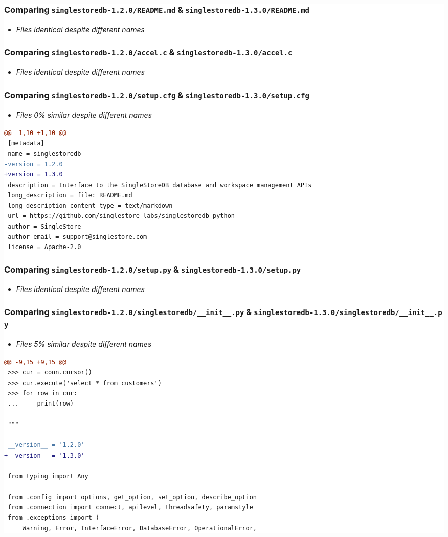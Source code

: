 ### Comparing `singlestoredb-1.2.0/README.md` & `singlestoredb-1.3.0/README.md`

 * *Files identical despite different names*

### Comparing `singlestoredb-1.2.0/accel.c` & `singlestoredb-1.3.0/accel.c`

 * *Files identical despite different names*

### Comparing `singlestoredb-1.2.0/setup.cfg` & `singlestoredb-1.3.0/setup.cfg`

 * *Files 0% similar despite different names*

```diff
@@ -1,10 +1,10 @@
 [metadata]
 name = singlestoredb
-version = 1.2.0
+version = 1.3.0
 description = Interface to the SingleStoreDB database and workspace management APIs
 long_description = file: README.md
 long_description_content_type = text/markdown
 url = https://github.com/singlestore-labs/singlestoredb-python
 author = SingleStore
 author_email = support@singlestore.com
 license = Apache-2.0
```

### Comparing `singlestoredb-1.2.0/setup.py` & `singlestoredb-1.3.0/setup.py`

 * *Files identical despite different names*

### Comparing `singlestoredb-1.2.0/singlestoredb/__init__.py` & `singlestoredb-1.3.0/singlestoredb/__init__.py`

 * *Files 5% similar despite different names*

```diff
@@ -9,15 +9,15 @@
 >>> cur = conn.cursor()
 >>> cur.execute('select * from customers')
 >>> for row in cur:
 ...     print(row)
 
 """
 
-__version__ = '1.2.0'
+__version__ = '1.3.0'
 
 from typing import Any
 
 from .config import options, get_option, set_option, describe_option
 from .connection import connect, apilevel, threadsafety, paramstyle
 from .exceptions import (
     Warning, Error, InterfaceError, DatabaseError, OperationalError,
```
